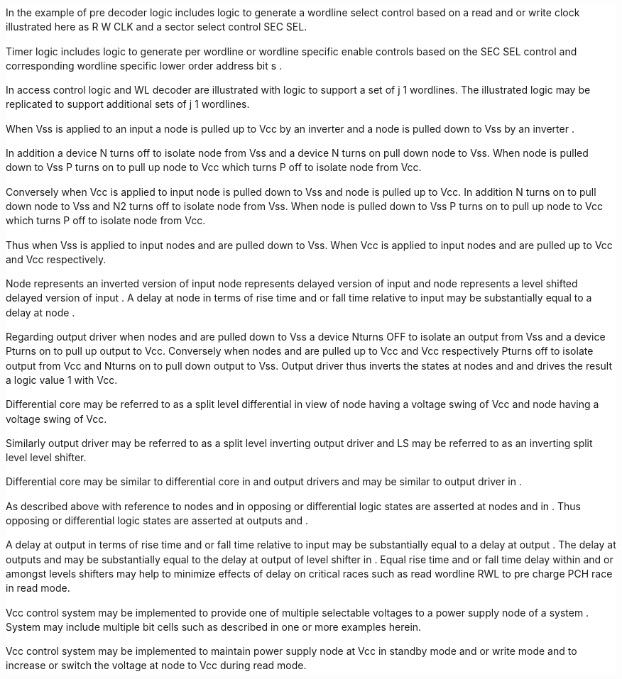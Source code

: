 In the example of pre decoder logic includes logic to generate a wordline select control based on a read and or write clock illustrated here as R W CLK and a sector select control SEC SEL.

Timer logic includes logic to generate per wordline or wordline specific enable controls based on the SEC SEL control and corresponding wordline specific lower order address bit s .

In access control logic and WL decoder are illustrated with logic to support a set of j 1 wordlines. The illustrated logic may be replicated to support additional sets of j 1 wordlines.

When Vss is applied to an input a node is pulled up to Vcc by an inverter and a node is pulled down to Vss by an inverter .

In addition a device N turns off to isolate node from Vss and a device N turns on pull down node to Vss. When node is pulled down to Vss P turns on to pull up node to Vcc which turns P off to isolate node from Vcc.

Conversely when Vcc is applied to input node is pulled down to Vss and node is pulled up to Vcc. In addition N turns on to pull down node to Vss and N2 turns off to isolate node from Vss. When node is pulled down to Vss P turns on to pull up node to Vcc which turns P off to isolate node from Vcc.

Thus when Vss is applied to input nodes and are pulled down to Vss. When Vcc is applied to input nodes and are pulled up to Vcc and Vcc respectively.

Node represents an inverted version of input node represents delayed version of input and node represents a level shifted delayed version of input . A delay at node in terms of rise time and or fall time relative to input may be substantially equal to a delay at node .

Regarding output driver when nodes and are pulled down to Vss a device Nturns OFF to isolate an output from Vss and a device Pturns on to pull up output to Vcc. Conversely when nodes and are pulled up to Vcc and Vcc respectively Pturns off to isolate output from Vcc and Nturns on to pull down output to Vss. Output driver thus inverts the states at nodes and and drives the result a logic value 1 with Vcc.

Differential core may be referred to as a split level differential in view of node having a voltage swing of Vcc and node having a voltage swing of Vcc.

Similarly output driver may be referred to as a split level inverting output driver and LS may be referred to as an inverting split level level shifter.

Differential core may be similar to differential core in and output drivers and may be similar to output driver in .

As described above with reference to nodes and in opposing or differential logic states are asserted at nodes and in . Thus opposing or differential logic states are asserted at outputs and .

A delay at output in terms of rise time and or fall time relative to input may be substantially equal to a delay at output . The delay at outputs and may be substantially equal to the delay at output of level shifter in . Equal rise time and or fall time delay within and or amongst levels shifters may help to minimize effects of delay on critical races such as read wordline RWL to pre charge PCH race in read mode.

Vcc control system may be implemented to provide one of multiple selectable voltages to a power supply node of a system . System may include multiple bit cells such as described in one or more examples herein.

Vcc control system may be implemented to maintain power supply node at Vcc in standby mode and or write mode and to increase or switch the voltage at node to Vcc during read mode.
